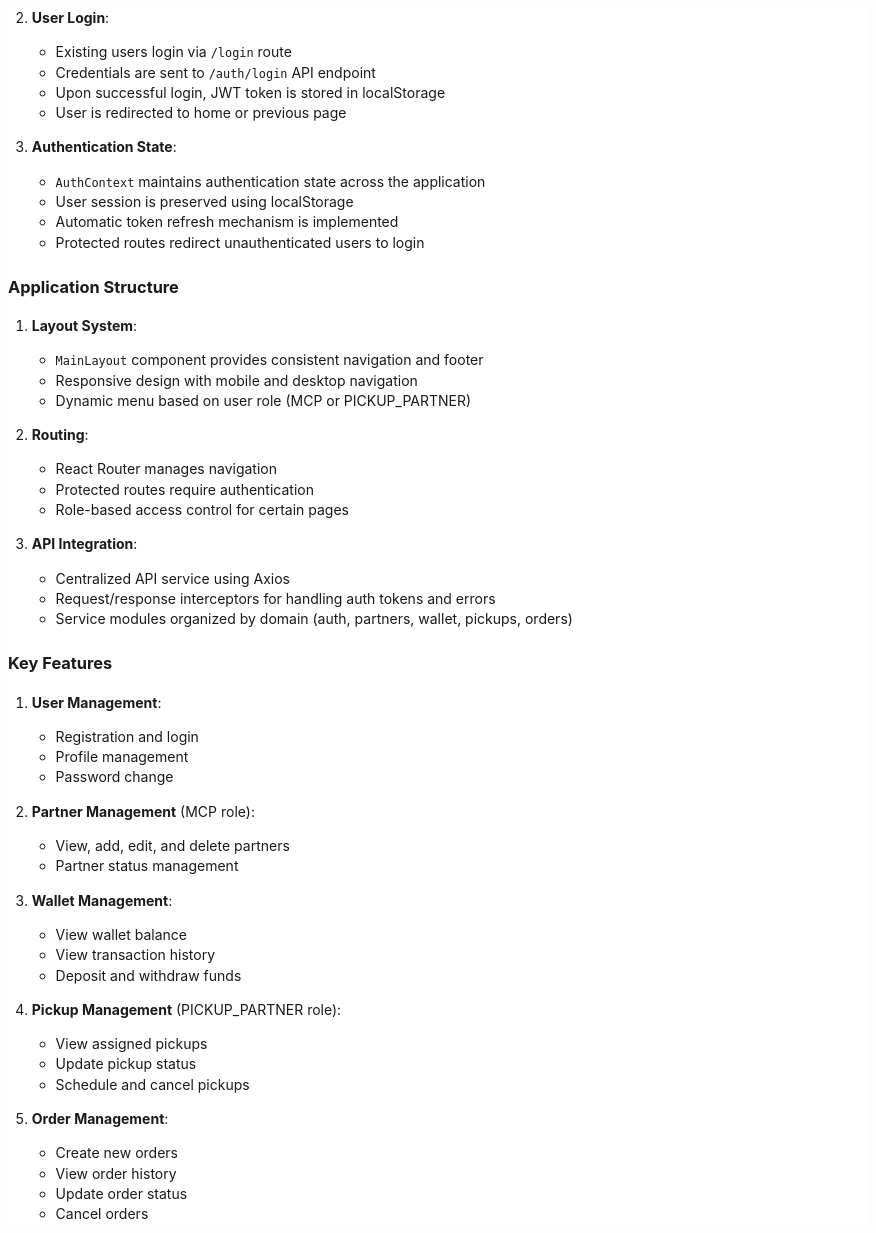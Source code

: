 2. **User Login**:
   - Existing users login via `/login` route
   - Credentials are sent to `/auth/login` API endpoint
   - Upon successful login, JWT token is stored in localStorage
   - User is redirected to home or previous page

3. **Authentication State**:
   - `AuthContext` maintains authentication state across the application
   - User session is preserved using localStorage
   - Automatic token refresh mechanism is implemented
   - Protected routes redirect unauthenticated users to login

### Application Structure

1. **Layout System**:
   - `MainLayout` component provides consistent navigation and footer
   - Responsive design with mobile and desktop navigation
   - Dynamic menu based on user role (MCP or PICKUP_PARTNER)

2. **Routing**:
   - React Router manages navigation
   - Protected routes require authentication
   - Role-based access control for certain pages

3. **API Integration**:
   - Centralized API service using Axios
   - Request/response interceptors for handling auth tokens and errors
   - Service modules organized by domain (auth, partners, wallet, pickups, orders)

### Key Features

1. **User Management**:
   - Registration and login
   - Profile management
   - Password change

2. **Partner Management** (MCP role):
   - View, add, edit, and delete partners
   - Partner status management

3. **Wallet Management**:
   - View wallet balance
   - View transaction history
   - Deposit and withdraw funds

4. **Pickup Management** (PICKUP_PARTNER role):
   - View assigned pickups
   - Update pickup status
   - Schedule and cancel pickups

5. **Order Management**:
   - Create new orders
   - View order history
   - Update order status
   - Cancel orders
